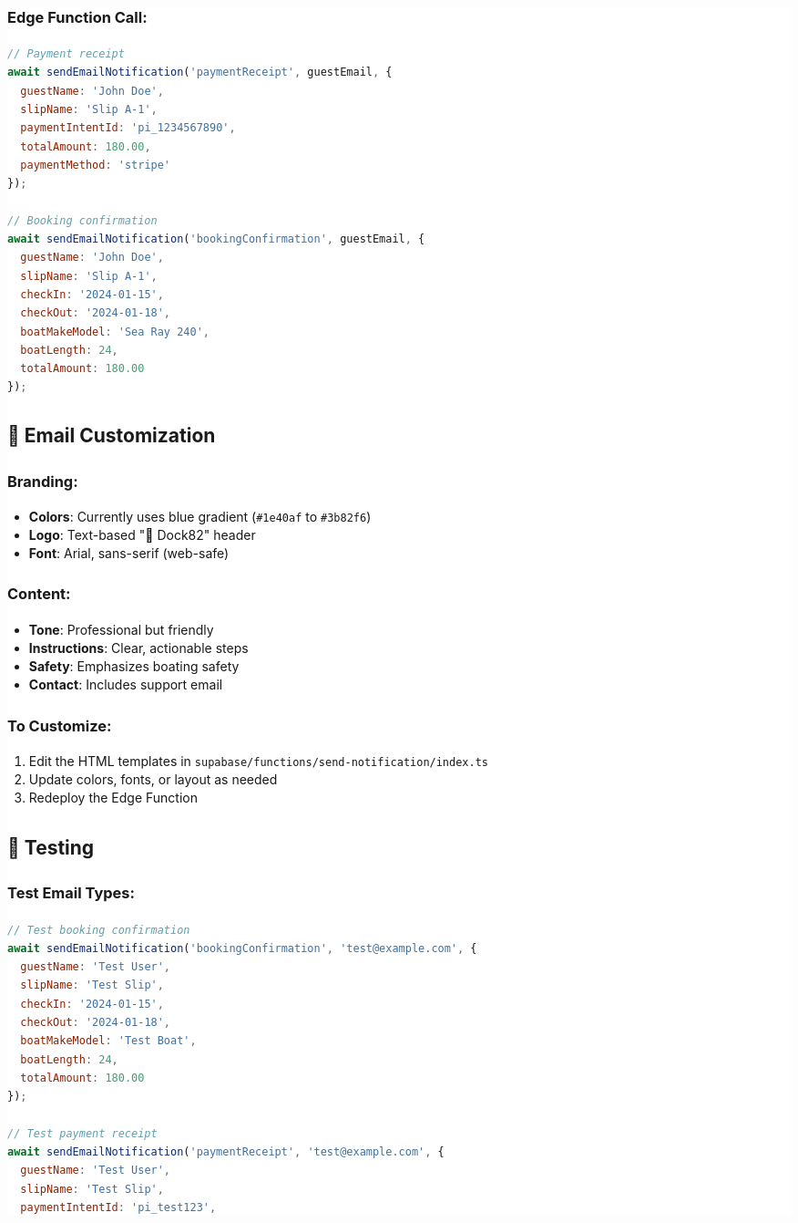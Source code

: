 ### **Edge Function Call:**
```javascript
// Payment receipt
await sendEmailNotification('paymentReceipt', guestEmail, {
  guestName: 'John Doe',
  slipName: 'Slip A-1',
  paymentIntentId: 'pi_1234567890',
  totalAmount: 180.00,
  paymentMethod: 'stripe'
});

// Booking confirmation
await sendEmailNotification('bookingConfirmation', guestEmail, {
  guestName: 'John Doe',
  slipName: 'Slip A-1',
  checkIn: '2024-01-15',
  checkOut: '2024-01-18',
  boatMakeModel: 'Sea Ray 240',
  boatLength: 24,
  totalAmount: 180.00
});
```

## 🎨 Email Customization

### **Branding:**
- **Colors**: Currently uses blue gradient (`#1e40af` to `#3b82f6`)
- **Logo**: Text-based "🚤 Dock82" header
- **Font**: Arial, sans-serif (web-safe)

### **Content:**
- **Tone**: Professional but friendly
- **Instructions**: Clear, actionable steps
- **Safety**: Emphasizes boating safety
- **Contact**: Includes support email

### **To Customize:**
1. Edit the HTML templates in `supabase/functions/send-notification/index.ts`
2. Update colors, fonts, or layout as needed
3. Redeploy the Edge Function

## 🧪 Testing

### **Test Email Types:**
```javascript
// Test booking confirmation
await sendEmailNotification('bookingConfirmation', 'test@example.com', {
  guestName: 'Test User',
  slipName: 'Test Slip',
  checkIn: '2024-01-15',
  checkOut: '2024-01-18',
  boatMakeModel: 'Test Boat',
  boatLength: 24,
  totalAmount: 180.00
});

// Test payment receipt
await sendEmailNotification('paymentReceipt', 'test@example.com', {
  guestName: 'Test User',
  slipName: 'Test Slip',
  paymentIntentId: 'pi_test123',
```
